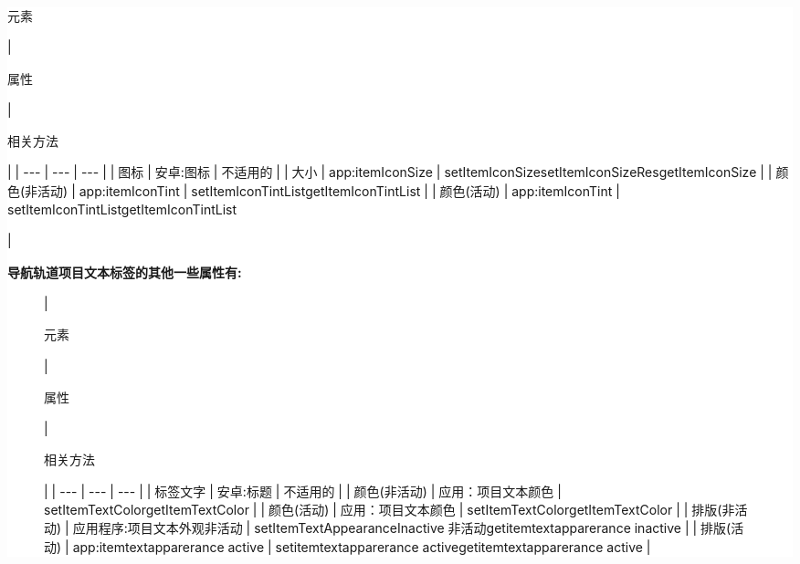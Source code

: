 元素

 | 

属性

 | 

相关方法

 |
| --- | --- | --- |
| 图标 | 安卓:图标 | 不适用的 |
| 大小 | app:itemIconSize | setItemIconSizesetItemIconSizeResgetItemIconSize |
| 颜色(非活动) | app:itemIconTint | setItemIconTintListgetItemIconTintList |
| 颜色(活动) | app:itemIconTint | setItemIconTintListgetItemIconTintList

 |

</figure>

**导航轨道项目文本标签的其他一些属性有:**

<figure class="table">

| 

元素

 | 

属性

 | 

相关方法

 |
| --- | --- | --- |
| 标签文字 | 安卓:标题 | 不适用的 |
| 颜色(非活动) | 应用：项目文本颜色 | setItemTextColorgetItemTextColor |
| 颜色(活动) | 应用：项目文本颜色 | setItemTextColorgetItemTextColor |
| 排版(非活动) | 应用程序:项目文本外观非活动 | setItemTextAppearanceInactive 非活动getitemtextapparerance inactive |
| 排版(活动) | app:itemtextapparerance active | setitemtextapparerance activegetitemtextapparerance active |

</figure>